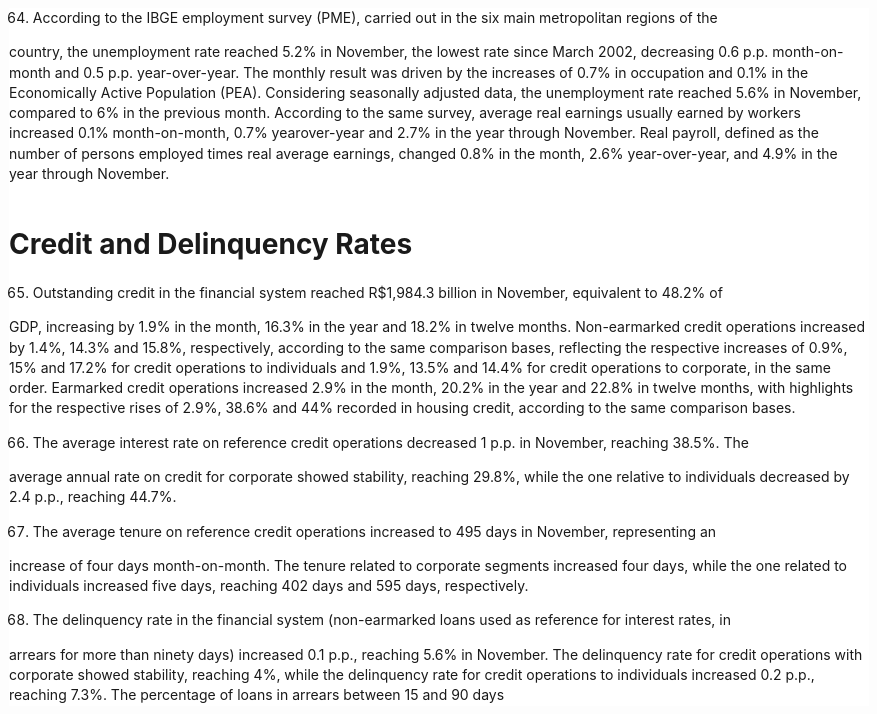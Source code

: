 64. According to the IBGE employment survey (PME), carried out in the six main metropolitan regions of the

country, the unemployment rate reached 5.2% in November, the lowest rate since March 2002, decreasing 0.6
p.p. month-on-month and 0.5 p.p. year-over-year. The monthly result was driven by the increases of 0.7% in
occupation and 0.1% in the Economically Active Population (PEA). Considering seasonally adjusted data, the
unemployment rate reached 5.6% in November, compared to 6% in the previous month. According to the
same survey, average real earnings usually earned by workers increased 0.1% month-on-month, 0.7% yearover-year and 2.7% in the year through November. Real payroll, defined as the number of persons employed
times real average earnings, changed 0.8% in the month, 2.6% year-over-year, and 4.9% in the year through
November.

# Credit and Delinquency Rates 

65. Outstanding credit in the financial system reached R$1,984.3 billion in November, equivalent to 48.2% of

GDP, increasing by 1.9% in the month, 16.3% in the year and 18.2% in twelve months. Non-earmarked credit
operations increased by 1.4%, 14.3% and 15.8%, respectively, according to the same comparison bases,
reflecting the respective increases of 0.9%, 15% and 17.2% for credit operations to individuals and 1.9%,
13.5% and 14.4% for credit operations to corporate, in the same order. Earmarked credit operations increased
2.9% in the month, 20.2% in the year and 22.8% in twelve months, with highlights for the respective rises of
2.9%, 38.6% and 44% recorded in housing credit, according to the same comparison bases.

66. The average interest rate on reference credit operations decreased 1 p.p. in November, reaching 38.5%. The

average annual rate on credit for corporate showed stability, reaching 29.8%, while the one relative to
individuals decreased by 2.4 p.p., reaching 44.7%.

67. The average tenure on reference credit operations increased to 495 days in November, representing an

increase of four days month-on-month. The tenure related to corporate segments increased four days, while
the one related to individuals increased five days, reaching 402 days and 595 days, respectively.

68. The delinquency rate in the financial system (non-earmarked loans used as reference for interest rates, in

arrears for more than ninety days) increased 0.1 p.p., reaching 5.6% in November. The delinquency rate for
credit operations with corporate showed stability, reaching 4%, while the delinquency rate for credit operations
to individuals increased 0.2 p.p., reaching 7.3%. The percentage of loans in arrears between 15 and 90 days
